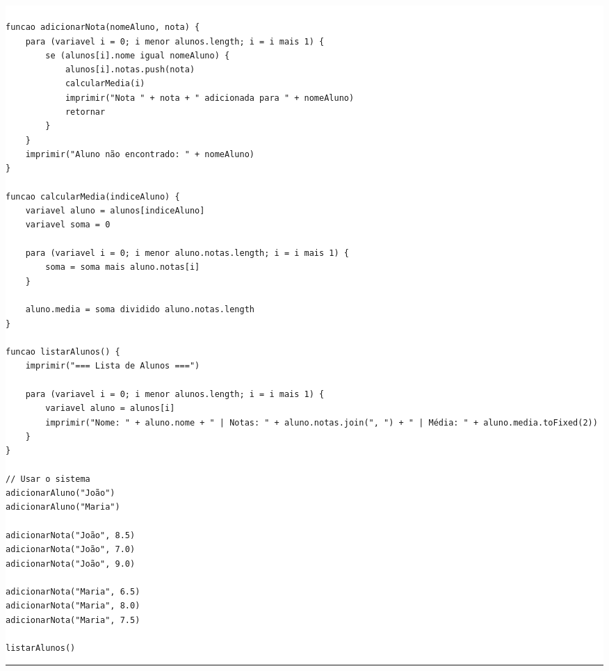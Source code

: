 ```stk

funcao adicionarNota(nomeAluno, nota) {
    para (variavel i = 0; i menor alunos.length; i = i mais 1) {
        se (alunos[i].nome igual nomeAluno) {
            alunos[i].notas.push(nota)
            calcularMedia(i)
            imprimir("Nota " + nota + " adicionada para " + nomeAluno)
            retornar
        }
    }
    imprimir("Aluno não encontrado: " + nomeAluno)
}

funcao calcularMedia(indiceAluno) {
    variavel aluno = alunos[indiceAluno]
    variavel soma = 0
    
    para (variavel i = 0; i menor aluno.notas.length; i = i mais 1) {
        soma = soma mais aluno.notas[i]
    }
    
    aluno.media = soma dividido aluno.notas.length
}

funcao listarAlunos() {
    imprimir("=== Lista de Alunos ===")
    
    para (variavel i = 0; i menor alunos.length; i = i mais 1) {
        variavel aluno = alunos[i]
        imprimir("Nome: " + aluno.nome + " | Notas: " + aluno.notas.join(", ") + " | Média: " + aluno.media.toFixed(2))
    }
}

// Usar o sistema
adicionarAluno("João")
adicionarAluno("Maria")

adicionarNota("João", 8.5)
adicionarNota("João", 7.0)
adicionarNota("João", 9.0)

adicionarNota("Maria", 6.5)
adicionarNota("Maria", 8.0)
adicionarNota("Maria", 7.5)

listarAlunos()
```

---
